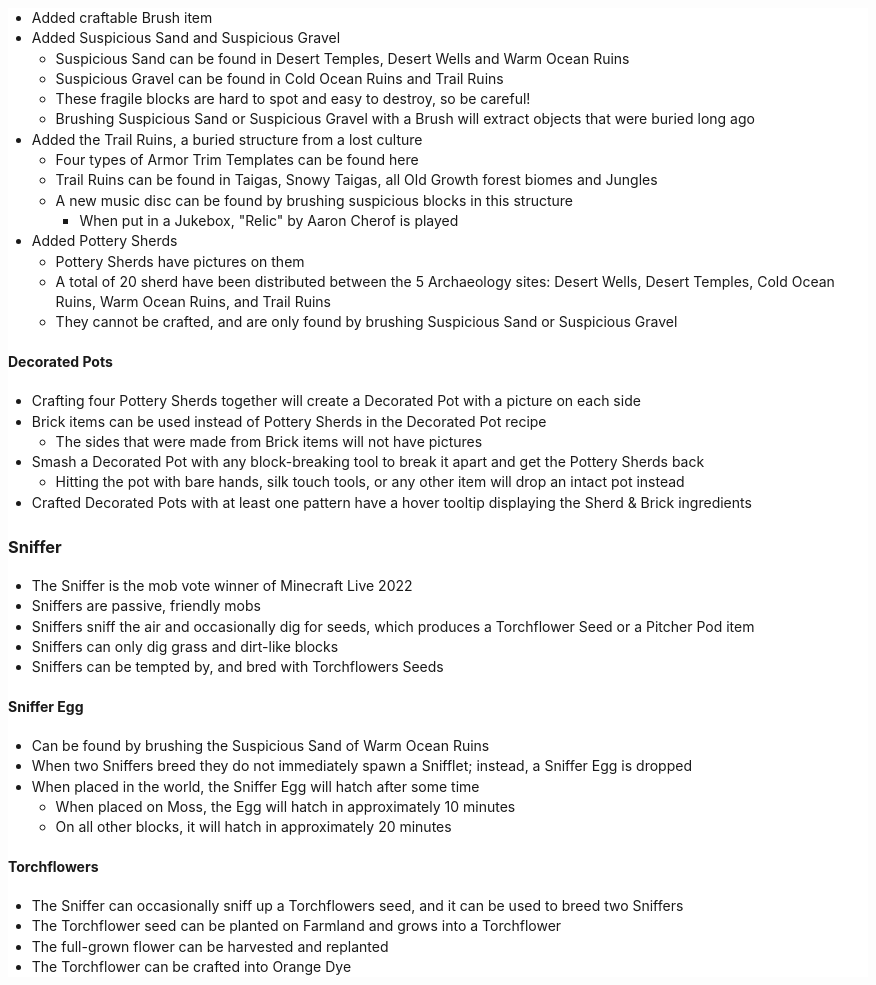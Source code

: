-   Added craftable Brush item
-   Added Suspicious Sand and Suspicious Gravel
    -   Suspicious Sand can be found in Desert Temples, Desert Wells and Warm Ocean Ruins
    -   Suspicious Gravel can be found in Cold Ocean Ruins and Trail Ruins
    -   These fragile blocks are hard to spot and easy to destroy, so be careful!
    -   Brushing Suspicious Sand or Suspicious Gravel with a Brush will extract objects that were buried long ago
-   Added the Trail Ruins, a buried structure from a lost culture
    -   Four types of Armor Trim Templates can be found here
    -   Trail Ruins can be found in Taigas, Snowy Taigas, all Old Growth forest biomes and Jungles
    -   A new music disc can be found by brushing suspicious blocks in this structure
        -   When put in a Jukebox, "Relic" by Aaron Cherof is played
-   Added Pottery Sherds
    -   Pottery Sherds have pictures on them
    -   A total of 20 sherd have been distributed between the 5 Archaeology sites: Desert Wells, Desert Temples, Cold Ocean Ruins, Warm Ocean Ruins, and Trail Ruins
    -   They cannot be crafted, and are only found by brushing Suspicious Sand or Suspicious Gravel

#### Decorated Pots

-   Crafting four Pottery Sherds together will create a Decorated Pot with a picture on each side
-   Brick items can be used instead of Pottery Sherds in the Decorated Pot recipe
    -   The sides that were made from Brick items will not have pictures
-   Smash a Decorated Pot with any block-breaking tool to break it apart and get the Pottery Sherds back
    -   Hitting the pot with bare hands, silk touch tools, or any other item will drop an intact pot instead
-   Crafted Decorated Pots with at least one pattern have a hover tooltip displaying the Sherd & Brick ingredients

### Sniffer

-   The Sniffer is the mob vote winner of Minecraft Live 2022
-   Sniffers are passive, friendly mobs
-   Sniffers sniff the air and occasionally dig for seeds, which produces a Torchflower Seed or a Pitcher Pod item
-   Sniffers can only dig grass and dirt-like blocks
-   Sniffers can be tempted by, and bred with Torchflowers Seeds

#### Sniffer Egg

-   Can be found by brushing the Suspicious Sand of Warm Ocean Ruins
-   When two Sniffers breed they do not immediately spawn a Snifflet; instead, a Sniffer Egg is dropped
-   When placed in the world, the Sniffer Egg will hatch after some time
    -   When placed on Moss, the Egg will hatch in approximately 10 minutes
    -   On all other blocks, it will hatch in approximately 20 minutes

#### Torchflowers

-   The Sniffer can occasionally sniff up a Torchflowers seed, and it can be used to breed two Sniffers
-   The Torchflower seed can be planted on Farmland and grows into a Torchflower
-   The full-grown flower can be harvested and replanted
-   The Torchflower can be crafted into Orange Dye
